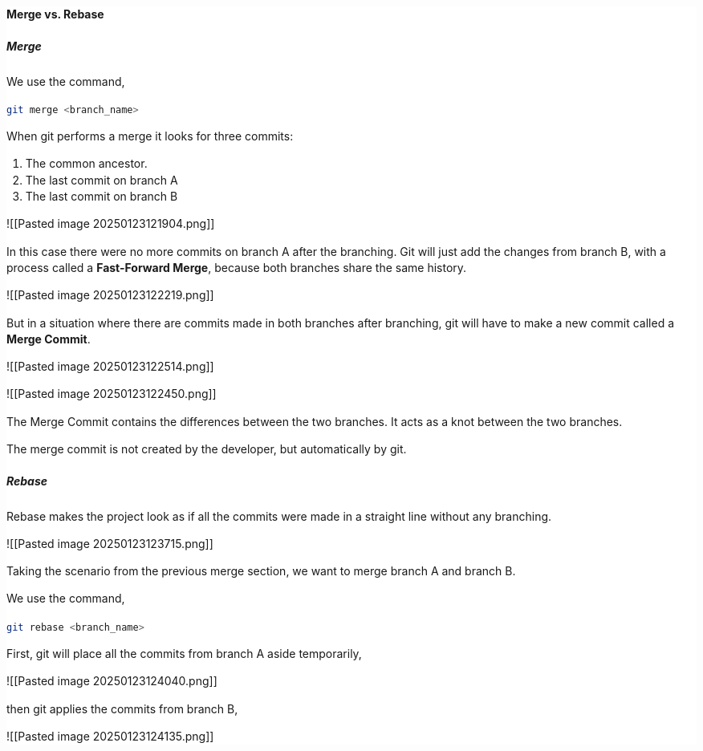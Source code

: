
#### Merge vs. Rebase
##### Merge
We use the command,

```sh
git merge <branch_name>
```

When git performs a merge it looks for three commits:
1. The common ancestor.
2. The last commit on branch A
3. The last commit on branch B

![[Pasted image 20250123121904.png]]

In this case there were no more commits on branch A after the branching. Git will just add the changes from branch B, with a process called a **Fast-Forward Merge**, because both branches share the same history.

![[Pasted image 20250123122219.png]]

But in a situation where there are commits made in both branches after branching, git will have to make a new commit called a **Merge Commit**.

![[Pasted image 20250123122514.png]]

![[Pasted image 20250123122450.png]]

The Merge Commit contains the differences between the two branches. It acts as a knot between the two branches.

The merge commit is not created by the developer, but automatically by git.

##### Rebase
Rebase makes the project look as if all the commits were made in a straight line without any branching.

![[Pasted image 20250123123715.png]]

Taking the scenario from the previous merge section, we want to merge branch A and branch B.

We use the command,

```sh
git rebase <branch_name>
```

First, git will place all the commits from branch A aside temporarily,

![[Pasted image 20250123124040.png]]

then git applies the commits from branch B,

![[Pasted image 20250123124135.png]]
